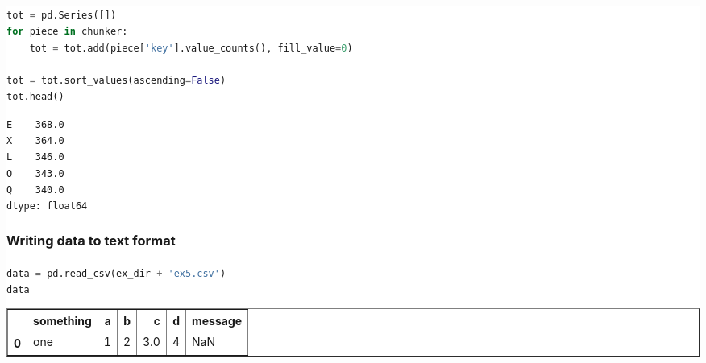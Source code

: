 


```python
tot = pd.Series([])
for piece in chunker:
    tot = tot.add(piece['key'].value_counts(), fill_value=0)

tot = tot.sort_values(ascending=False)
tot.head()
```




    E    368.0
    X    364.0
    L    346.0
    O    343.0
    Q    340.0
    dtype: float64



### Writing data to text format


```python
data = pd.read_csv(ex_dir + 'ex5.csv')
data
```




<div>
<style scoped>
    .dataframe tbody tr th:only-of-type {
        vertical-align: middle;
    }

    .dataframe tbody tr th {
        vertical-align: top;
    }

    .dataframe thead th {
        text-align: right;
    }
</style>
<table border="1" class="dataframe">
  <thead>
    <tr style="text-align: right;">
      <th></th>
      <th>something</th>
      <th>a</th>
      <th>b</th>
      <th>c</th>
      <th>d</th>
      <th>message</th>
    </tr>
  </thead>
  <tbody>
    <tr>
      <th>0</th>
      <td>one</td>
      <td>1</td>
      <td>2</td>
      <td>3.0</td>
      <td>4</td>
      <td>NaN</td>
    </tr>
    <tr>